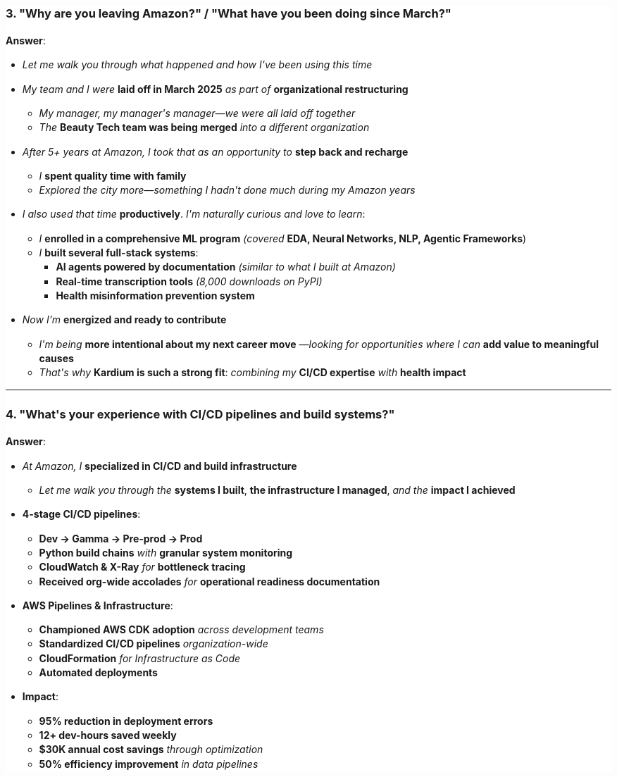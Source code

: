 
### 3. "Why are you leaving Amazon?" / "What have you been doing since March?"
**Answer**:

- *Let me walk you through what happened and how I've been using this time*

- *My team and I were* __laid off in March 2025__ *as part of* __organizational restructuring__
  - *My manager, my manager's manager—we were all laid off together*
  - *The* __Beauty Tech team was being merged__ *into a different organization*

- *After 5+ years at Amazon, I took that as an opportunity to* __step back and recharge__
  - *I* __spent quality time with family__
  - *Explored the city more—something I hadn't done much during my Amazon years*

- *I also used that time* __productively__. *I'm naturally curious and love to learn*:
  - *I* __enrolled in a comprehensive ML program__ *(covered* __EDA, Neural Networks, NLP, Agentic Frameworks__)
  - *I* __built several full-stack systems__:
    - __AI agents powered by documentation__ *(similar to what I built at Amazon)*
    - __Real-time transcription tools__ *(8,000 downloads on PyPI)*
    - __Health misinformation prevention system__

- *Now I'm* __energized and ready to contribute__
  - *I'm being* __more intentional about my next career move__ *—looking for opportunities where I can* __add value to meaningful causes__
  - *That's why* __Kardium is such a strong fit__: *combining my* __CI/CD expertise__ *with* __health impact__

---

### 4. "What's your experience with CI/CD pipelines and build systems?"
**Answer**:

- *At Amazon, I* __specialized in CI/CD and build infrastructure__
  - *Let me walk you through the* __systems I built__, __the infrastructure I managed__, *and the* __impact I achieved__

- __4-stage CI/CD pipelines__:
  - __Dev → Gamma → Pre-prod → Prod__
  - __Python build chains__ *with* __granular system monitoring__
  - __CloudWatch & X-Ray__ *for* __bottleneck tracing__
  - __Received org-wide accolades__ *for* __operational readiness documentation__

- __AWS Pipelines & Infrastructure__:
  - __Championed AWS CDK adoption__ *across development teams*
  - __Standardized CI/CD pipelines__ *organization-wide*
  - __CloudFormation__ *for Infrastructure as Code*
  - __Automated deployments__

- __Impact__:
  - __95% reduction in deployment errors__
  - __12+ dev-hours saved weekly__
  - __$30K annual cost savings__ *through optimization*
  - __50% efficiency improvement__ *in data pipelines*
